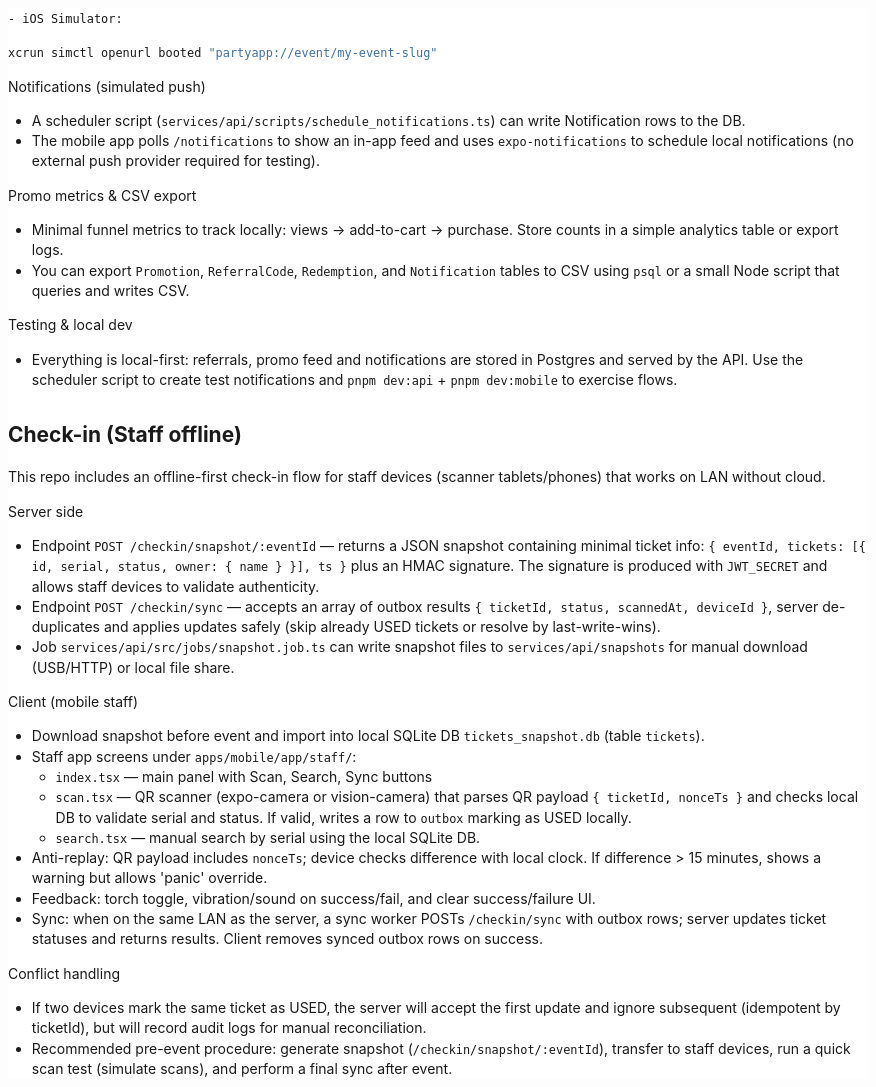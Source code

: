 	- iOS Simulator:

```powershell
xcrun simctl openurl booted "partyapp://event/my-event-slug"
```

Notifications (simulated push)
- A scheduler script (`services/api/scripts/schedule_notifications.ts`) can write Notification rows to the DB.
- The mobile app polls `/notifications` to show an in-app feed and uses `expo-notifications` to schedule local notifications (no external push provider required for testing).

Promo metrics & CSV export
- Minimal funnel metrics to track locally: views -> add-to-cart -> purchase. Store counts in a simple analytics table or export logs.
- You can export `Promotion`, `ReferralCode`, `Redemption`, and `Notification` tables to CSV using `psql` or a small Node script that queries and writes CSV.

Testing & local dev
- Everything is local-first: referrals, promo feed and notifications are stored in Postgres and served by the API. Use the scheduler script to create test notifications and `pnpm dev:api` + `pnpm dev:mobile` to exercise flows.

## Check-in (Staff offline)

This repo includes an offline-first check-in flow for staff devices (scanner tablets/phones) that works on LAN without cloud.

Server side
- Endpoint `POST /checkin/snapshot/:eventId` — returns a JSON snapshot containing minimal ticket info: `{ eventId, tickets: [{ id, serial, status, owner: { name } }], ts }` plus an HMAC signature. The signature is produced with `JWT_SECRET` and allows staff devices to validate authenticity.
- Endpoint `POST /checkin/sync` — accepts an array of outbox results `{ ticketId, status, scannedAt, deviceId }`, server de-duplicates and applies updates safely (skip already USED tickets or resolve by last-write-wins).
- Job `services/api/src/jobs/snapshot.job.ts` can write snapshot files to `services/api/snapshots` for manual download (USB/HTTP) or local file share.

Client (mobile staff)
- Download snapshot before event and import into local SQLite DB `tickets_snapshot.db` (table `tickets`).
- Staff app screens under `apps/mobile/app/staff/`:
	- `index.tsx` — main panel with Scan, Search, Sync buttons
	- `scan.tsx` — QR scanner (expo-camera or vision-camera) that parses QR payload `{ ticketId, nonceTs }` and checks local DB to validate serial and status. If valid, writes a row to `outbox` marking as USED locally.
	- `search.tsx` — manual search by serial using the local SQLite DB.
- Anti-replay: QR payload includes `nonceTs`; device checks difference with local clock. If difference > 15 minutes, shows a warning but allows 'panic' override.
- Feedback: torch toggle, vibration/sound on success/fail, and clear success/failure UI.
- Sync: when on the same LAN as the server, a sync worker POSTs `/checkin/sync` with outbox rows; server updates ticket statuses and returns results. Client removes synced outbox rows on success.

Conflict handling
- If two devices mark the same ticket as USED, the server will accept the first update and ignore subsequent (idempotent by ticketId), but will record audit logs for manual reconciliation.
- Recommended pre-event procedure: generate snapshot (`/checkin/snapshot/:eventId`), transfer to staff devices, run a quick scan test (simulate scans), and perform a final sync after event.
